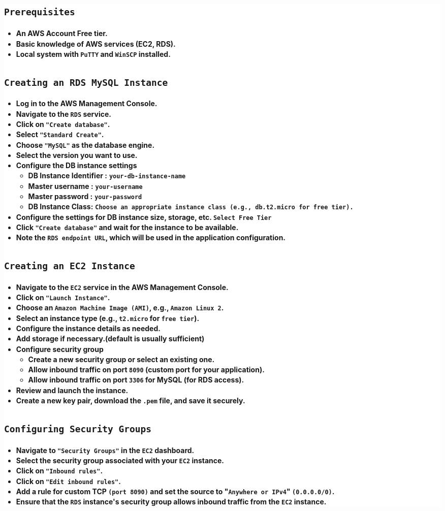 ## **`Prerequisites`**

- **An AWS Account Free tier.**
- **Basic knowledge of AWS services (EC2, RDS).**
- **Local system with `PuTTY` and `WinSCP` installed.**

## **`Creating an RDS MySQL Instance`**

- **Log in to the AWS Management Console.**
- **Navigate to the `RDS` service.**
- **Click on `"Create database"`.**
- **Select `"Standard Create"`.**
- **Choose `"MySQL"` as the database engine.**
- **Select the version you want to use.**
- **Configure the DB instance settings**
  - **DB Instance Identifier :** **`your-db-instance-name`**
  - **Master username :** **`your-username`**
  - **Master password :** **`your-password`**
  - **DB Instance Class:** **`Choose an appropriate instance class (e.g., db.t2.micro for free tier).`**
- **Configure the settings for DB instance size, storage, etc. `Select Free Tier`**
- **Click **`"Create database"`** and wait for the instance to be available.**
- **Note the `RDS endpoint URL`, which will be used in the application configuration.**

## **`Creating an EC2 Instance`**

- **Navigate to the `EC2` service in the AWS Management Console.**
- **Click on `"Launch Instance"`.**
- **Choose an `Amazon Machine Image (AMI)`, e.g., `Amazon Linux 2`.**
- **Select an instance type (e.g., `t2.micro` for `free tier`).**
- **Configure the instance details as needed.**
- **Add storage if necessary.(default is usually sufficient)**
- **Configure security group**
  - **Create a new security group or select an existing one.**
  - **Allow inbound traffic on port `8090` (custom port for your application).**
  - **Allow inbound traffic on port `3306` for MySQL (for RDS access).**
- **Review and launch the instance.**
- **Create a new key pair, download the `.pem` file, and save it securely.**

## **`Configuring Security Groups`**

- **Navigate to `"Security Groups"` in the `EC2` dashboard.**
- **Select the security group associated with your `EC2` instance.**
- **Click on `"Inbound rules"`.**
- **Click on `"Edit inbound rules"`.**
- **Add a rule for custom TCP `(port 8090)` and set the source to "`Anywhere or IPv4`" `(0.0.0.0/0)`.**
- **Ensure that the `RDS` instance's security group allows inbound traffic from the `EC2` instance.**

